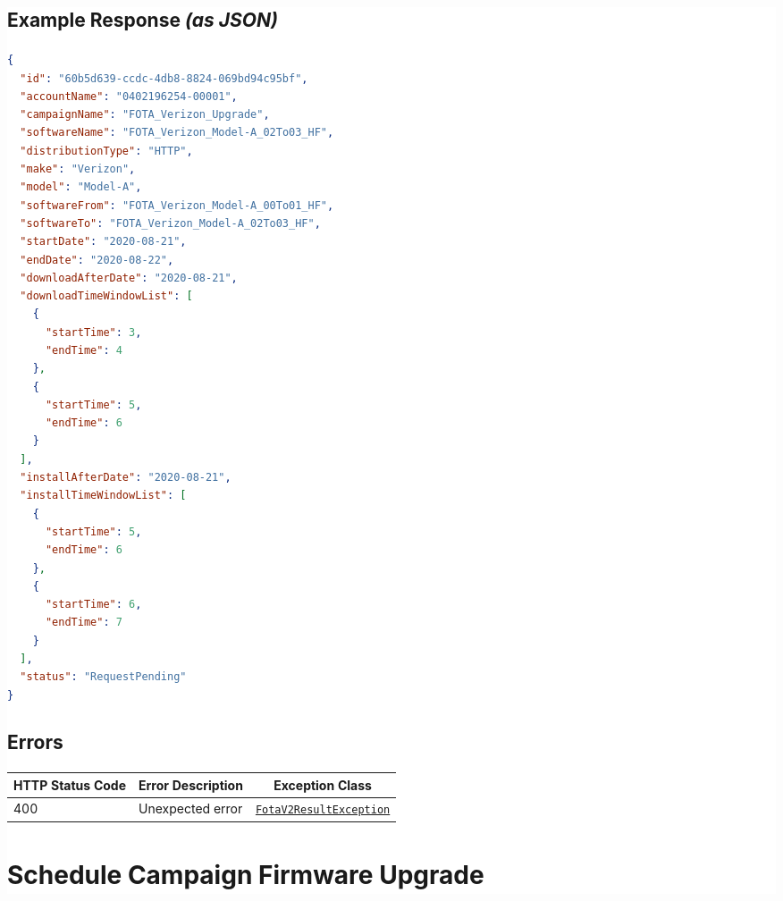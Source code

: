 ## Example Response *(as JSON)*

```json
{
  "id": "60b5d639-ccdc-4db8-8824-069bd94c95bf",
  "accountName": "0402196254-00001",
  "campaignName": "FOTA_Verizon_Upgrade",
  "softwareName": "FOTA_Verizon_Model-A_02To03_HF",
  "distributionType": "HTTP",
  "make": "Verizon",
  "model": "Model-A",
  "softwareFrom": "FOTA_Verizon_Model-A_00To01_HF",
  "softwareTo": "FOTA_Verizon_Model-A_02To03_HF",
  "startDate": "2020-08-21",
  "endDate": "2020-08-22",
  "downloadAfterDate": "2020-08-21",
  "downloadTimeWindowList": [
    {
      "startTime": 3,
      "endTime": 4
    },
    {
      "startTime": 5,
      "endTime": 6
    }
  ],
  "installAfterDate": "2020-08-21",
  "installTimeWindowList": [
    {
      "startTime": 5,
      "endTime": 6
    },
    {
      "startTime": 6,
      "endTime": 7
    }
  ],
  "status": "RequestPending"
}
```

## Errors

| HTTP Status Code | Error Description | Exception Class |
|  --- | --- | --- |
| 400 | Unexpected error | [`FotaV2ResultException`](../../doc/models/fota-v2-result-exception.md) |


# Schedule Campaign Firmware Upgrade
